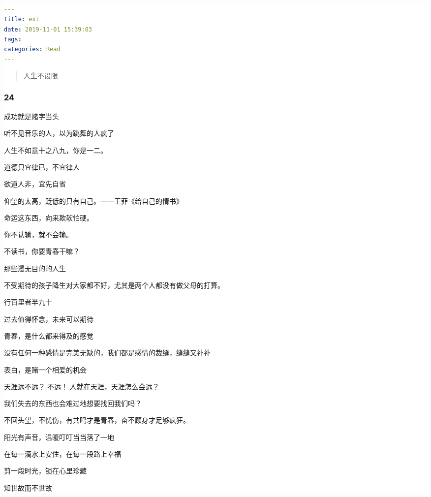 ```yaml
---
title: ext
date: 2019-11-01 15:39:03
tags: 
categories: Read
---
```


> 人生不设限


### 24

成功就是赌字当头

听不见音乐的人，以为跳舞的人疯了

人生不如意十之八九，你是一二。

道德只宜律已，不宜律人

欲道人非，宜先自省

仰望的太高，贬低的只有自己。一一王菲《给自己的情书》

命运这东西，向来欺软怕硬。
 
你不认输，就不会输。

不读书，你要青春干嘛？

那些漫无目的的人生

不受期待的孩子降生对大家都不好，尤其是两个人都没有做父母的打算。

行百里者半九十

过去值得怀念，未来可以期待

青春，是什么都来得及的感觉

没有任何一种感情是完美无缺的，我们都是感情的裁缝，缝缝又补补

表白，是赌一个相爱的机会  

天涯远不远？
不远！
人就在天涯，天涯怎么会远？

我们失去的东西也会难过地想要找回我们吗？


不回头望，不忧伤，有共鸣才是青春，奋不顾身才足够疯狂。


阳光有声音，温暖叮叮当当落了一地

在每一滴水上安住，在每一段路上幸福

剪一段时光，锁在心里珍藏

知世故而不世故
